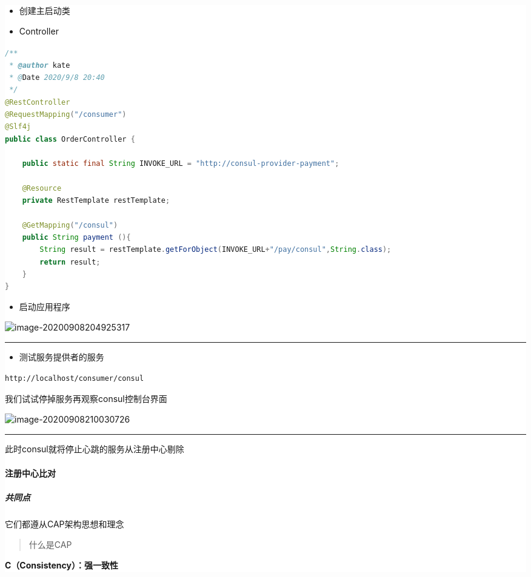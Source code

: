 -   创建主启动类

-   Controller

```java
/**
 * @author kate
 * @Date 2020/9/8 20:40
 */
@RestController
@RequestMapping("/consumer")
@Slf4j
public class OrderController {

    public static final String INVOKE_URL = "http://consul-provider-payment";

    @Resource
    private RestTemplate restTemplate;

    @GetMapping("/consul")
    public String payment (){
        String result = restTemplate.getForObject(INVOKE_URL+"/pay/consul",String.class);
        return result;
    }
}
```

-   启动应用程序

![image-20200908204925317](https://typora-i-1302727418.cos.ap-shanghai.myqcloud.com/typora/202009/08/204926-673463.png)

---

-   测试服务提供者的服务

```http
http://localhost/consumer/consul
```

我们试试停掉服务再观察consul控制台界面

![image-20200908210030726](https://typora-i-1302727418.cos.ap-shanghai.myqcloud.com/typora/202009/08/210031-918376.png)

---

此时consul就将停止心跳的服务从注册中心剔除

#### 注册中心比对

##### 共同点

它们都遵从CAP架构思想和理念

>   什么是CAP

**C（Consistency）：强一致性**
